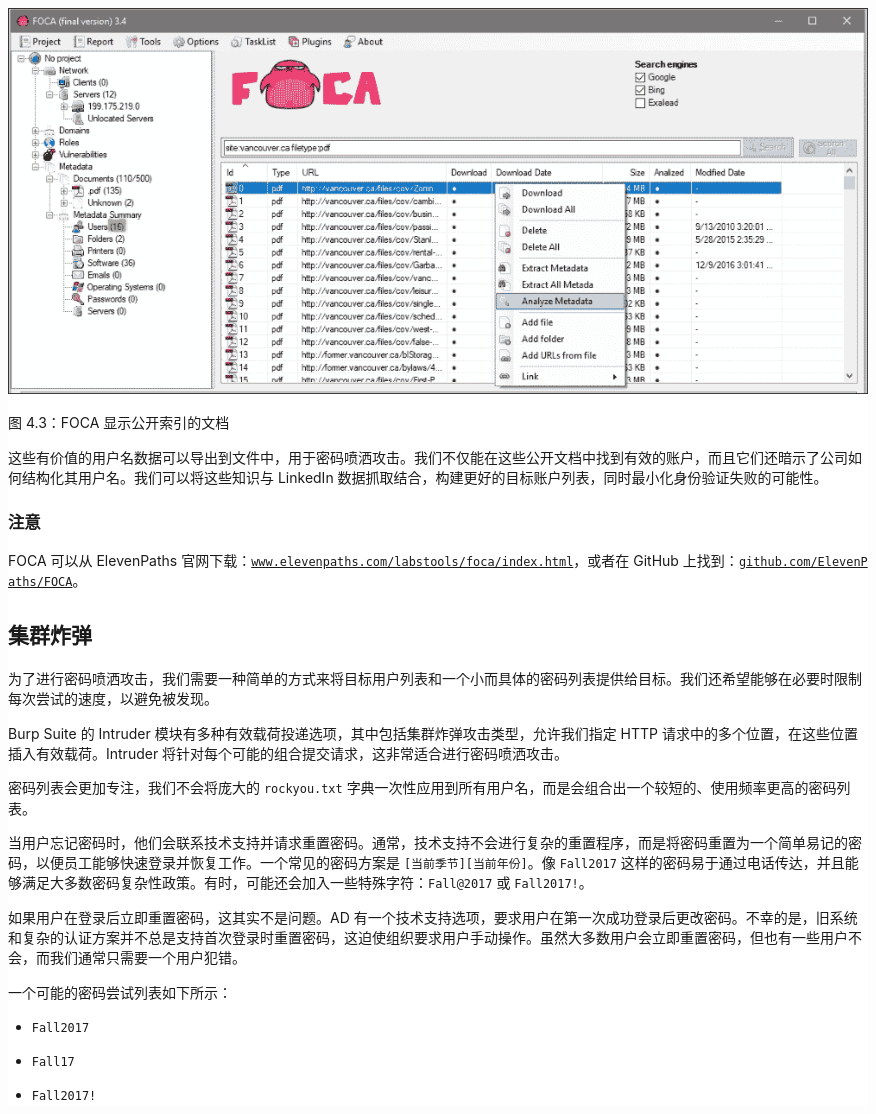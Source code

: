 ![元数据](img/B09238_04_03.jpg)

图 4.3：FOCA 显示公开索引的文档

这些有价值的用户名数据可以导出到文件中，用于密码喷洒攻击。我们不仅能在这些公开文档中找到有效的账户，而且它们还暗示了公司如何结构化其用户名。我们可以将这些知识与 LinkedIn 数据抓取结合，构建更好的目标账户列表，同时最小化身份验证失败的可能性。

### 注意

FOCA 可以从 ElevenPaths 官网下载：[`www.elevenpaths.com/labstools/foca/index.html`](https://www.elevenpaths.com/labstools/foca/index.html)，或者在 GitHub 上找到：[`github.com/ElevenPaths/FOCA`](https://github.com/ElevenPaths/FOCA)。

## 集群炸弹

为了进行密码喷洒攻击，我们需要一种简单的方式来将目标用户列表和一个小而具体的密码列表提供给目标。我们还希望能够在必要时限制每次尝试的速度，以避免被发现。

Burp Suite 的 Intruder 模块有多种有效载荷投递选项，其中包括集群炸弹攻击类型，允许我们指定 HTTP 请求中的多个位置，在这些位置插入有效载荷。Intruder 将针对每个可能的组合提交请求，这非常适合进行密码喷洒攻击。

密码列表会更加专注，我们不会将庞大的 `rockyou.txt` 字典一次性应用到所有用户名，而是会组合出一个较短的、使用频率更高的密码列表。

当用户忘记密码时，他们会联系技术支持并请求重置密码。通常，技术支持不会进行复杂的重置程序，而是将密码重置为一个简单易记的密码，以便员工能够快速登录并恢复工作。一个常见的密码方案是 `[当前季节][当前年份]`。像 `Fall2017` 这样的密码易于通过电话传达，并且能够满足大多数密码复杂性政策。有时，可能还会加入一些特殊字符：`Fall@2017` 或 `Fall2017!`。

如果用户在登录后立即重置密码，这其实不是问题。AD 有一个技术支持选项，要求用户在第一次成功登录后更改密码。不幸的是，旧系统和复杂的认证方案并不总是支持首次登录时重置密码，这迫使组织要求用户手动操作。虽然大多数用户会立即重置密码，但也有一些用户不会，而我们通常只需要一个用户犯错。

一个可能的密码尝试列表如下所示：

+   `Fall2017`

+   `Fall17`

+   `Fall2017!`
